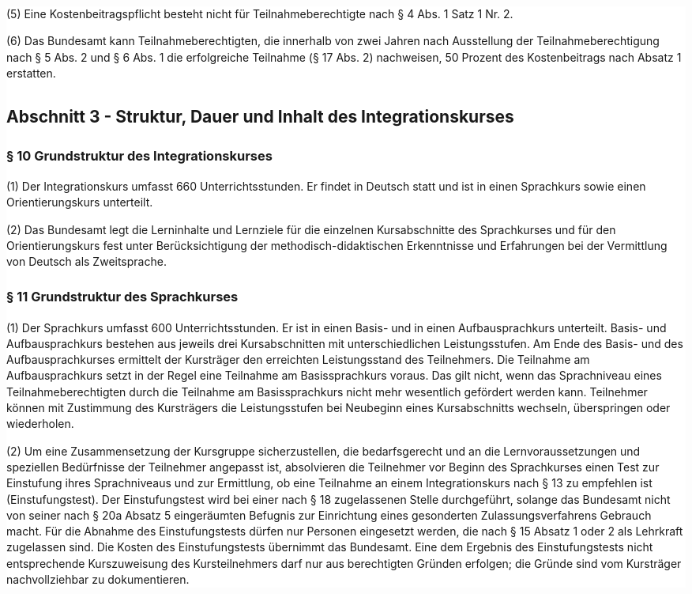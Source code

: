 (5) Eine Kostenbeitragspflicht besteht nicht für Teilnahmeberechtigte
nach § 4 Abs. 1 Satz 1 Nr. 2.

(6) Das Bundesamt kann Teilnahmeberechtigten, die innerhalb von zwei
Jahren nach Ausstellung der Teilnahmeberechtigung nach § 5 Abs. 2 und
§ 6 Abs. 1 die erfolgreiche Teilnahme (§ 17 Abs. 2) nachweisen, 50
Prozent des Kostenbeitrags nach Absatz 1 erstatten.


## Abschnitt 3 - Struktur, Dauer und Inhalt des Integrationskurses



### § 10 Grundstruktur des Integrationskurses

(1) Der Integrationskurs umfasst 660 Unterrichtsstunden. Er findet in
Deutsch statt und ist in einen Sprachkurs sowie einen
Orientierungskurs unterteilt.

(2) Das Bundesamt legt die Lerninhalte und Lernziele für die einzelnen
Kursabschnitte des Sprachkurses und für den Orientierungskurs fest
unter Berücksichtigung der methodisch-didaktischen Erkenntnisse und
Erfahrungen bei der Vermittlung von Deutsch als Zweitsprache.


### § 11 Grundstruktur des Sprachkurses

(1) Der Sprachkurs umfasst 600 Unterrichtsstunden. Er ist in einen
Basis- und in einen Aufbausprachkurs unterteilt. Basis- und
Aufbausprachkurs bestehen aus jeweils drei Kursabschnitten mit
unterschiedlichen Leistungsstufen. Am Ende des Basis- und des
Aufbausprachkurses ermittelt der Kursträger den erreichten
Leistungsstand des Teilnehmers. Die Teilnahme am Aufbausprachkurs
setzt in der Regel eine Teilnahme am Basissprachkurs voraus. Das gilt
nicht, wenn das Sprachniveau eines Teilnahmeberechtigten durch die
Teilnahme am Basissprachkurs nicht mehr wesentlich gefördert werden
kann. Teilnehmer können mit Zustimmung des Kursträgers die
Leistungsstufen bei Neubeginn eines Kursabschnitts wechseln,
überspringen oder wiederholen.

(2) Um eine Zusammensetzung der Kursgruppe sicherzustellen, die
bedarfsgerecht und an die Lernvoraussetzungen und speziellen
Bedürfnisse der Teilnehmer angepasst ist, absolvieren die Teilnehmer
vor Beginn des Sprachkurses einen Test zur Einstufung ihres
Sprachniveaus und zur Ermittlung, ob eine Teilnahme an einem
Integrationskurs nach § 13 zu empfehlen ist (Einstufungstest). Der
Einstufungstest wird bei einer nach § 18 zugelassenen Stelle
durchgeführt, solange das Bundesamt nicht von seiner nach § 20a Absatz
5 eingeräumten Befugnis zur Einrichtung eines gesonderten
Zulassungsverfahrens Gebrauch macht. Für die Abnahme des
Einstufungstests dürfen nur Personen eingesetzt werden, die nach § 15
Absatz 1 oder 2 als Lehrkraft zugelassen sind. Die Kosten des
Einstufungstests übernimmt das Bundesamt. Eine dem Ergebnis des
Einstufungstests nicht entsprechende Kurszuweisung des Kursteilnehmers
darf nur aus berechtigten Gründen erfolgen; die Gründe sind vom
Kursträger nachvollziehbar zu dokumentieren.
